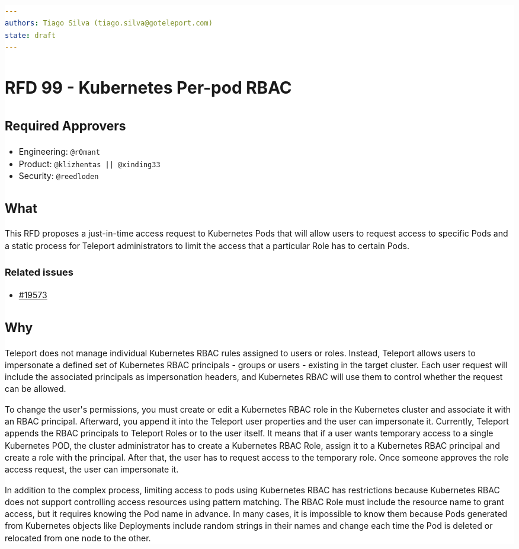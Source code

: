 ```yaml
---
authors: Tiago Silva (tiago.silva@goteleport.com)
state: draft
---
```


# RFD 99 - Kubernetes Per-pod RBAC

## Required Approvers

- Engineering: `@r0mant`
- Product: `@klizhentas || @xinding33`
- Security: `@reedloden`

## What

This RFD proposes a just-in-time access request to Kubernetes Pods that will
allow users to request access to specific Pods and a static process for Teleport
administrators to limit the access that a particular Role has to certain Pods.

### Related issues

- [#19573](https://github.com/gravitational/teleport/issues/19573)

## Why

Teleport does not manage individual Kubernetes RBAC rules assigned to users or roles.
Instead, Teleport allows users to impersonate a defined set of Kubernetes RBAC
principals - groups or users - existing in the target cluster. Each user request
will include the associated principals as impersonation headers, and Kubernetes
RBAC will use them to control whether the request can be allowed.

To change the user's permissions, you must create or edit a Kubernetes RBAC role
in the Kubernetes cluster and associate it with an RBAC principal. Afterward, you
append it into the Teleport user properties and the user can impersonate it.
Currently, Teleport appends the RBAC principals to Teleport Roles or to the user
itself. It means that if a user wants temporary access to a single Kubernetes POD,
the cluster administrator has to create a Kubernetes RBAC Role, assign it to a
Kubernetes RBAC principal and create a role with the principal. After that, the user
has to request access to the temporary role. Once someone approves the role access
request, the user can impersonate it.

In addition to the complex process, limiting access to pods using Kubernetes RBAC
has restrictions because Kubernetes RBAC does not support controlling access
resources using pattern matching.
The RBAC Role must include the resource name to grant access, but it requires
knowing the Pod name in advance. In many cases, it is impossible to know them
because Pods generated from Kubernetes objects like Deployments include random
strings in their names and change each time the Pod is deleted or relocated from
one node to the other.
